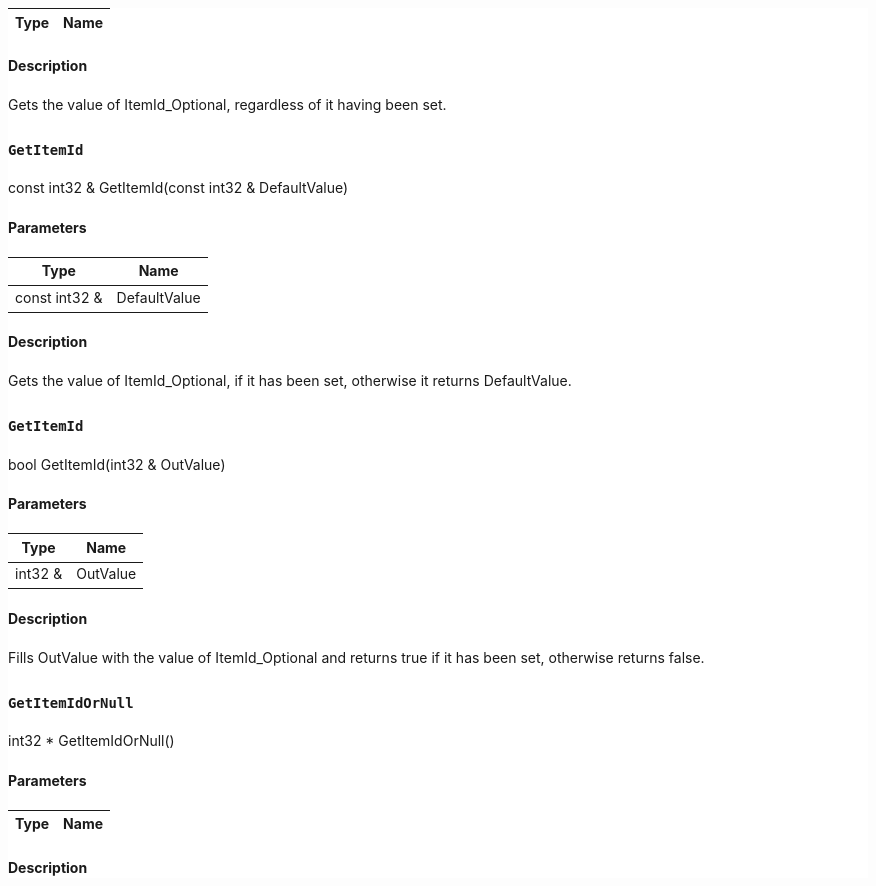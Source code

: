 | Type | Name |
|------|------|

#### Description

Gets the value of ItemId_Optional, regardless of it having been set.




### `GetItemId` <a id="structFRHAPI__Rule_1a89a9ac8648b33bafc2c132684bc45129"></a>

const int32 & GetItemId(const int32 & DefaultValue)

#### Parameters

| Type | Name |
|------|------|
|const int32 &|DefaultValue|

#### Description

Gets the value of ItemId_Optional, if it has been set, otherwise it returns DefaultValue.




### `GetItemId` <a id="structFRHAPI__Rule_1a35b43b7d3677449c8f08b25670c849e5"></a>

bool GetItemId(int32 & OutValue)

#### Parameters

| Type | Name |
|------|------|
|int32 &|OutValue|

#### Description

Fills OutValue with the value of ItemId_Optional and returns true if it has been set, otherwise returns false.




### `GetItemIdOrNull` <a id="structFRHAPI__Rule_1a08cf14e62c8ed6cb0ac067bff4d38d9a"></a>

int32 * GetItemIdOrNull()

#### Parameters

| Type | Name |
|------|------|

#### Description
